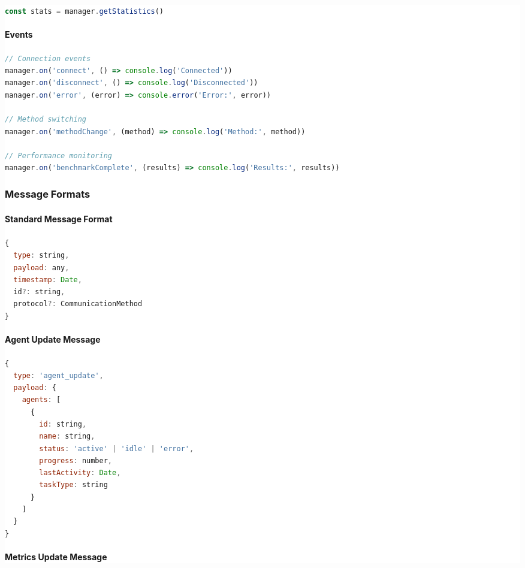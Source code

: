 ```javascript
const stats = manager.getStatistics()
```

#### Events

```javascript
// Connection events
manager.on('connect', () => console.log('Connected'))
manager.on('disconnect', () => console.log('Disconnected'))
manager.on('error', (error) => console.error('Error:', error))

// Method switching
manager.on('methodChange', (method) => console.log('Method:', method))

// Performance monitoring
manager.on('benchmarkComplete', (results) => console.log('Results:', results))
```

### Message Formats

#### Standard Message Format

```javascript
{
  type: string,
  payload: any,
  timestamp: Date,
  id?: string,
  protocol?: CommunicationMethod
}
```

#### Agent Update Message

```javascript
{
  type: 'agent_update',
  payload: {
    agents: [
      {
        id: string,
        name: string,
        status: 'active' | 'idle' | 'error',
        progress: number,
        lastActivity: Date,
        taskType: string
      }
    ]
  }
}
```

#### Metrics Update Message
